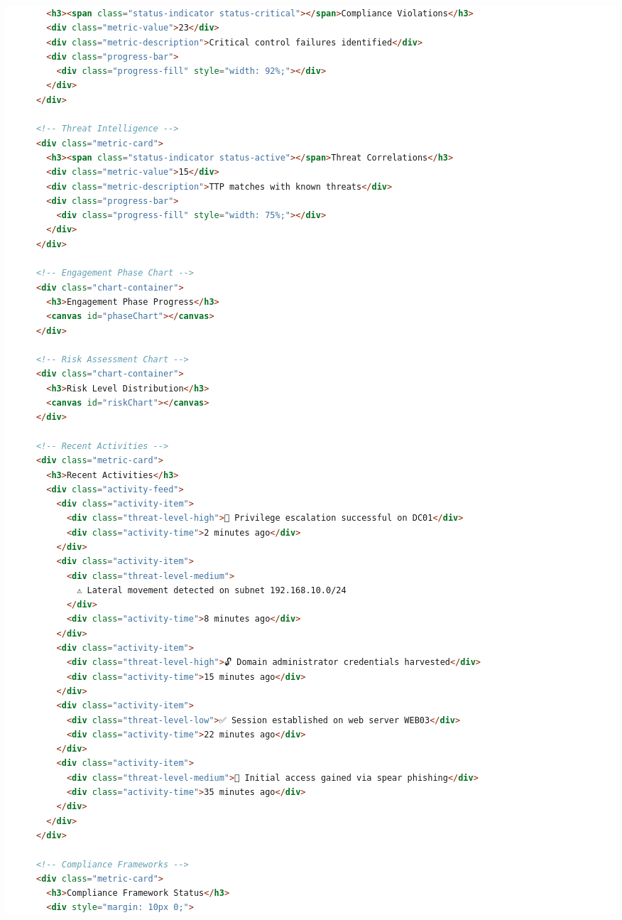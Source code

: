 ```html
        <h3><span class="status-indicator status-critical"></span>Compliance Violations</h3>
        <div class="metric-value">23</div>
        <div class="metric-description">Critical control failures identified</div>
        <div class="progress-bar">
          <div class="progress-fill" style="width: 92%;"></div>
        </div>
      </div>

      <!-- Threat Intelligence -->
      <div class="metric-card">
        <h3><span class="status-indicator status-active"></span>Threat Correlations</h3>
        <div class="metric-value">15</div>
        <div class="metric-description">TTP matches with known threats</div>
        <div class="progress-bar">
          <div class="progress-fill" style="width: 75%;"></div>
        </div>
      </div>

      <!-- Engagement Phase Chart -->
      <div class="chart-container">
        <h3>Engagement Phase Progress</h3>
        <canvas id="phaseChart"></canvas>
      </div>

      <!-- Risk Assessment Chart -->
      <div class="chart-container">
        <h3>Risk Level Distribution</h3>
        <canvas id="riskChart"></canvas>
      </div>

      <!-- Recent Activities -->
      <div class="metric-card">
        <h3>Recent Activities</h3>
        <div class="activity-feed">
          <div class="activity-item">
            <div class="threat-level-high">🚨 Privilege escalation successful on DC01</div>
            <div class="activity-time">2 minutes ago</div>
          </div>
          <div class="activity-item">
            <div class="threat-level-medium">
              ⚠️ Lateral movement detected on subnet 192.168.10.0/24
            </div>
            <div class="activity-time">8 minutes ago</div>
          </div>
          <div class="activity-item">
            <div class="threat-level-high">🔓 Domain administrator credentials harvested</div>
            <div class="activity-time">15 minutes ago</div>
          </div>
          <div class="activity-item">
            <div class="threat-level-low">✅ Session established on web server WEB03</div>
            <div class="activity-time">22 minutes ago</div>
          </div>
          <div class="activity-item">
            <div class="threat-level-medium">🎯 Initial access gained via spear phishing</div>
            <div class="activity-time">35 minutes ago</div>
          </div>
        </div>
      </div>

      <!-- Compliance Frameworks -->
      <div class="metric-card">
        <h3>Compliance Framework Status</h3>
        <div style="margin: 10px 0;">
```